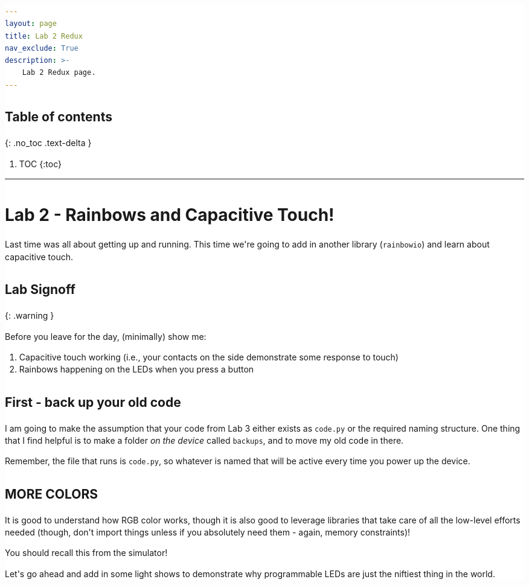 ```yaml
---
layout: page
title: Lab 2 Redux
nav_exclude: True
description: >-
    Lab 2 Redux page.
---
```


## Table of contents
{: .no_toc .text-delta }

1. TOC
{:toc}

---

# Lab 2 - Rainbows and Capacitive Touch!

Last time was all about getting up and running.  This time we're going to add in another library (`rainbowio`) and learn about capacitive touch.

## Lab Signoff

{: .warning } 

Before you leave for the day, (minimally) show me:

1. Capacitive touch working (i.e., your contacts on the side demonstrate some response to touch)
2. Rainbows happening on the LEDs when you press a button

## First - back up your old code

I am going to make the assumption that your code from Lab 3 either exists as `code.py` or the required naming structure.  One thing that I find helpful is to make a folder *on the device* called `backups`, and to move my old code in there.

Remember, the file that runs is `code.py`, so whatever is named that will be active every time you power up the device.

## MORE COLORS

It is good to understand how RGB color works, though it is also good to leverage libraries that take care of all the low-level efforts needed (though, don't import things unless if you absolutely need them - again, memory constraints)!

You should recall this from the simulator!

Let's go ahead and add in some light shows to demonstrate why programmable LEDs are just the niftiest thing in the world.
